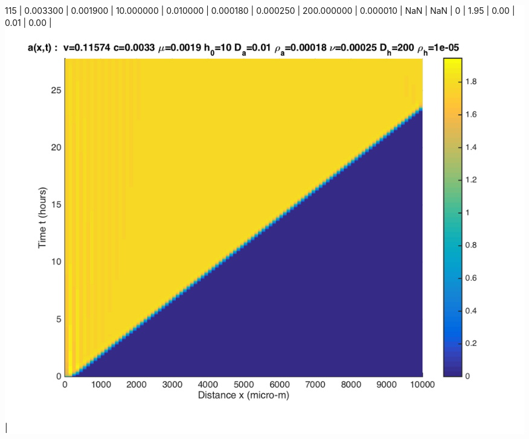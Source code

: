 115 | 0.003300 | 0.001900 | 10.000000 | 0.010000 | 0.000180 | 0.000250 | 200.000000 | 0.000010 | NaN | NaN | 0 | 1.95 | 0.00 | 0.01 | 0.00 | ![](./asset/multiparam_results2/115-act.png) |